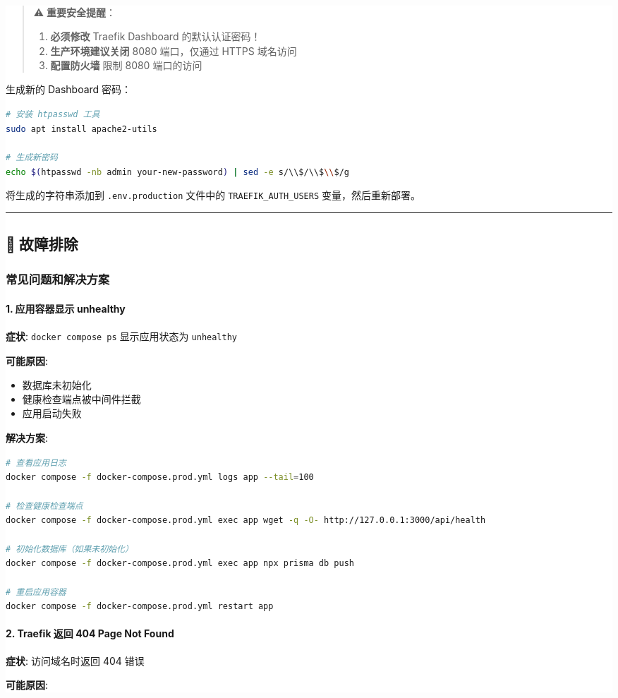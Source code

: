 > ⚠️ **重要安全提醒**：
>
> 1. **必须修改** Traefik Dashboard 的默认认证密码！
> 2. **生产环境建议关闭** 8080 端口，仅通过 HTTPS 域名访问
> 3. **配置防火墙** 限制 8080 端口的访问

生成新的 Dashboard 密码：

```bash
# 安装 htpasswd 工具
sudo apt install apache2-utils

# 生成新密码
echo $(htpasswd -nb admin your-new-password) | sed -e s/\\$/\\$\\$/g
```

将生成的字符串添加到 `.env.production` 文件中的 `TRAEFIK_AUTH_USERS` 变量，然后重新部署。

---

## 🔧 故障排除

### 常见问题和解决方案

#### 1. 应用容器显示 unhealthy

**症状**: `docker compose ps` 显示应用状态为 `unhealthy`

**可能原因**:

- 数据库未初始化
- 健康检查端点被中间件拦截
- 应用启动失败

**解决方案**:

```bash
# 查看应用日志
docker compose -f docker-compose.prod.yml logs app --tail=100

# 检查健康检查端点
docker compose -f docker-compose.prod.yml exec app wget -q -O- http://127.0.0.1:3000/api/health

# 初始化数据库（如果未初始化）
docker compose -f docker-compose.prod.yml exec app npx prisma db push

# 重启应用容器
docker compose -f docker-compose.prod.yml restart app
```

#### 2. Traefik 返回 404 Page Not Found

**症状**: 访问域名时返回 404 错误

**可能原因**:
